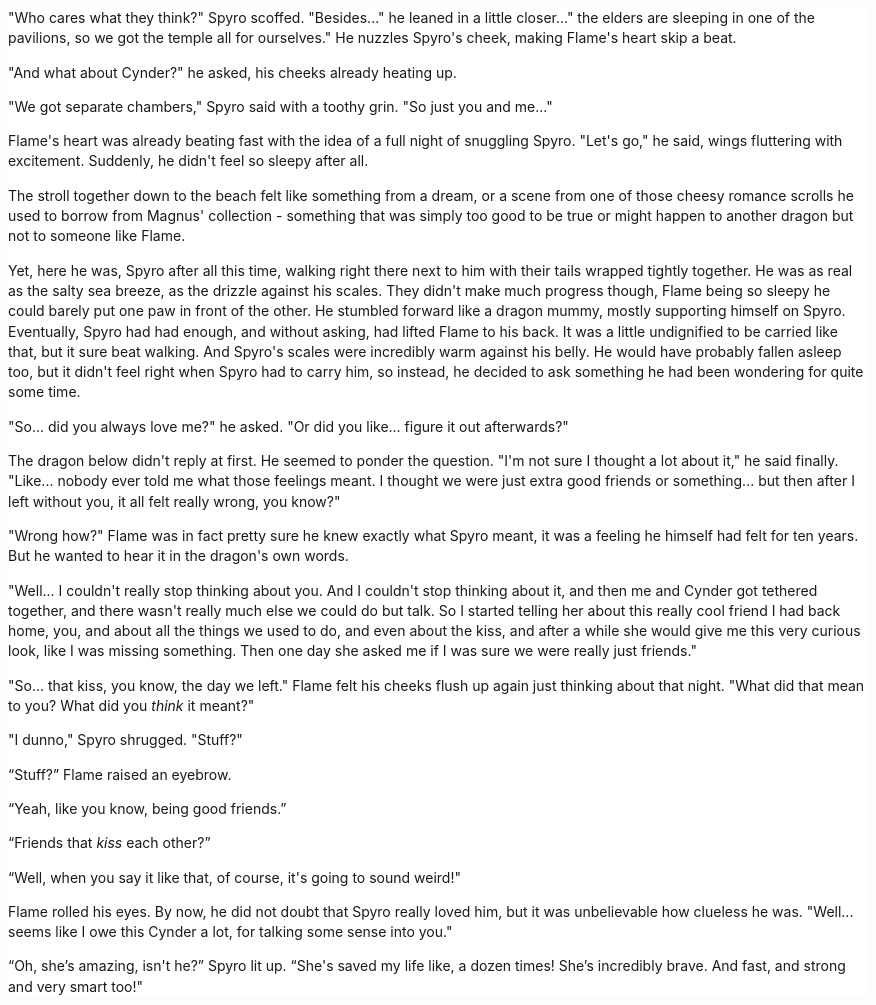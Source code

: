 "Who cares what they think?" Spyro scoffed. "Besides..." he leaned in a little closer..." the elders are sleeping in one of the pavilions, so we got the temple all for ourselves." He nuzzles Spyro's cheek, making Flame's heart skip a beat. 

"And what about Cynder?" he asked, his cheeks already heating up. 

"We got separate chambers," Spyro said with a toothy grin. "So just you and me..." 

Flame's heart was already beating fast with the idea of a full night of snuggling Spyro. "Let's go," he said, wings fluttering with excitement. Suddenly, he didn't feel so sleepy after all. 

The stroll together down to the beach felt like something from a dream, or a scene from one of those cheesy romance scrolls he used to borrow from Magnus' collection - something that was simply too good to be true or might happen to another dragon but not to someone like Flame.

Yet, here he was, Spyro after all this time, walking right there next to him with their tails wrapped tightly together. He was as real as the salty sea breeze, as the drizzle against his scales. They didn't make much progress though, Flame being so sleepy he could barely put one paw in front of the other. He stumbled forward like a dragon mummy, mostly supporting himself on Spyro. Eventually, Spyro had had enough, and without asking, had lifted Flame to his back. It was a little undignified to be carried like that, but it sure beat walking. And Spyro's scales were incredibly warm against his belly. He would have probably fallen asleep too, but it didn't feel right when Spyro had to carry him, so instead, he decided to ask something he had been wondering for quite some time. 

"So... did you always love me?" he asked. "Or did you like... figure it out afterwards?" 

The dragon below didn't reply at first. He seemed to ponder the question. "I'm not sure I thought a lot about it," he said finally. "Like... nobody ever told me what those feelings meant. I thought we were just extra good friends or something... but then after I left without you, it all felt really wrong, you know?" 

"Wrong how?" Flame was in fact pretty sure he knew exactly what Spyro meant, it was a feeling he himself had felt for ten years. But he wanted to hear it in the dragon's own words. 

"Well... I couldn't really stop thinking about you. And I couldn't stop thinking about it, and then me and Cynder got tethered together, and there wasn't really much else we could do but talk. So I started telling her about this really cool friend I had back home, you, and about all the things we used to do, and even about the kiss, and after a while she would give me this very curious look, like I was missing something. Then one day she asked me if I was sure we were really just friends." 

"So... that kiss, you know, the day we left." Flame felt his cheeks flush up again just thinking about that night. "What did that mean to you? What did you *think* it meant?" 

"I dunno," Spyro shrugged. "Stuff?" 

“Stuff?” Flame raised an eyebrow. 

“Yeah, like you know, being good friends.”

“Friends that *kiss* each other?” 

“Well, when you say it like that, of course, it's going to sound weird!" 

Flame rolled his eyes. By now, he did not doubt that Spyro really loved him, but it was unbelievable how clueless he was. "Well... seems like I owe this Cynder a lot, for talking some sense into you." 

“Oh, she’s amazing, isn't he?” Spyro lit up. “She's saved my life like, a dozen times! She’s incredibly brave. And fast, and strong and very smart too!" 
